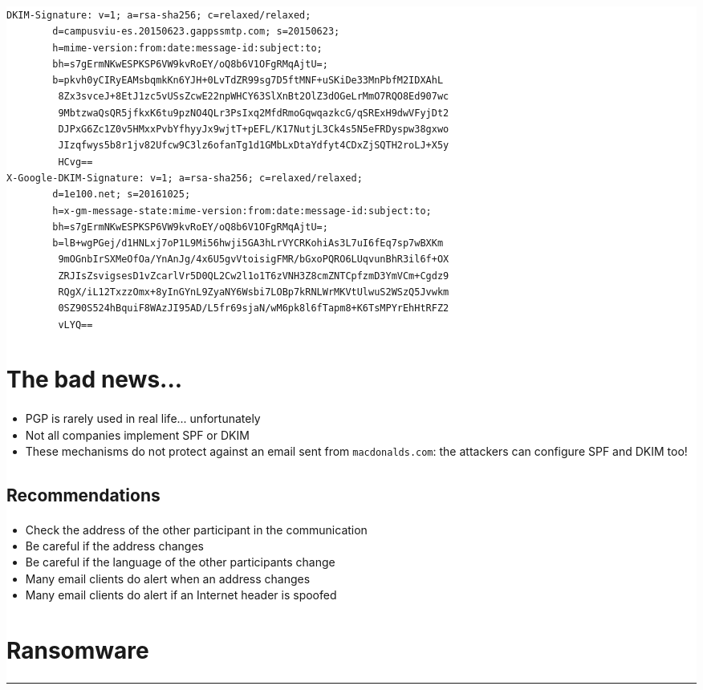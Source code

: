 
```
DKIM-Signature: v=1; a=rsa-sha256; c=relaxed/relaxed;
        d=campusviu-es.20150623.gappssmtp.com; s=20150623;
        h=mime-version:from:date:message-id:subject:to;
        bh=s7gErmNKwESPKSP6VW9kvRoEY/oQ8b6V1OFgRMqAjtU=;
        b=pkvh0yCIRyEAMsbqmkKn6YJH+0LvTdZR99sg7D5ftMNF+uSKiDe33MnPbfM2IDXAhL
         8Zx3svceJ+8EtJ1zc5vUSsZcwE22npWHCY63SlXnBt2OlZ3dOGeLrMmO7RQO8Ed907wc
         9MbtzwaQsQR5jfkxK6tu9pzNO4QLr3PsIxq2MfdRmoGqwqazkcG/qSRExH9dwVFyjDt2
         DJPxG6Zc1Z0v5HMxxPvbYfhyyJx9wjtT+pEFL/K17NutjL3Ck4s5N5eFRDyspw38gxwo
         JIzqfwys5b8r1jv82Ufcw9C3lz6ofanTg1d1GMbLxDtaYdfyt4CDxZjSQTH2roLJ+X5y
         HCvg==
X-Google-DKIM-Signature: v=1; a=rsa-sha256; c=relaxed/relaxed;
        d=1e100.net; s=20161025;
        h=x-gm-message-state:mime-version:from:date:message-id:subject:to;
        bh=s7gErmNKwESPKSP6VW9kvRoEY/oQ8b6V1OFgRMqAjtU=;
        b=lB+wgPGej/d1HNLxj7oP1L9Mi56hwji5GA3hLrVYCRKohiAs3L7uI6fEq7sp7wBXKm
         9mOGnbIrSXMeOfOa/YnAnJg/4x6U5gvVtoisigFMR/bGxoPQRO6LUqvunBhR3il6f+OX
         ZRJIsZsvigsesD1vZcarlVr5D0QL2Cw2l1o1T6zVNH3Z8cmZNTCpfzmD3YmVCm+Cgdz9
         RQgX/iL12TxzzOmx+8yInGYnL9ZyaNY6Wsbi7LOBp7kRNLWrMKVtUlwuS2WSzQ5Jvwkm
         0SZ90S524hBquiF8WAzJI95AD/L5fr69sjaN/wM6pk8l6fTapm8+K6TsMPYrEhHtRFZ2
         vLYQ==
```

# The bad news...

- PGP is rarely used in real life... unfortunately
- Not all companies implement SPF or DKIM
- These mechanisms do not protect against an email sent from `macdonalds.com`: the attackers can configure SPF and DKIM too!

## Recommendations

- Check the address of the other participant in the communication
- Be careful if the address changes
- Be careful if the language of the other participants change
- Many email clients do alert when an address changes
- Many email clients do alert if an Internet header is spoofed

# Ransomware


---
